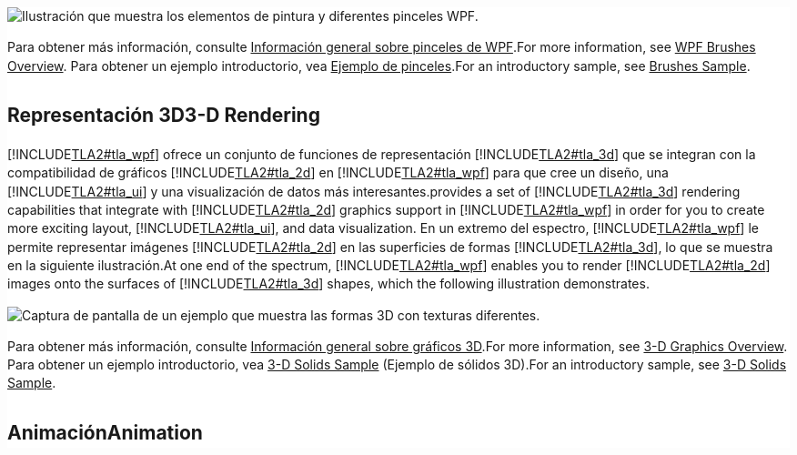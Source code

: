 ![Ilustración que muestra los elementos de pintura y diferentes pinceles WPF.](./media/index/brushes-paint-elements.png)

<span data-ttu-id="45544-152">Para obtener más información, consulte [Información general sobre pinceles de WPF](wpf-brushes-overview.md).</span><span class="sxs-lookup"><span data-stu-id="45544-152">For more information, see [WPF Brushes Overview](wpf-brushes-overview.md).</span></span> <span data-ttu-id="45544-153">Para obtener un ejemplo introductorio, vea [Ejemplo de pinceles](https://go.microsoft.com/fwlink/?LinkID=159973).</span><span class="sxs-lookup"><span data-stu-id="45544-153">For an introductory sample, see [Brushes Sample](https://go.microsoft.com/fwlink/?LinkID=159973).</span></span>

<a name="rendering"></a>

## <a name="3-d-rendering"></a><span data-ttu-id="45544-154">Representación 3D</span><span class="sxs-lookup"><span data-stu-id="45544-154">3-D Rendering</span></span>

[!INCLUDE[TLA2#tla_wpf](../../../../includes/tla2sharptla-wpf-md.md)] <span data-ttu-id="45544-155">ofrece un conjunto de funciones de representación [!INCLUDE[TLA2#tla_3d](../../../../includes/tla2sharptla-3d-md.md)] que se integran con la compatibilidad de gráficos [!INCLUDE[TLA2#tla_2d](../../../../includes/tla2sharptla-2d-md.md)] en [!INCLUDE[TLA2#tla_wpf](../../../../includes/tla2sharptla-wpf-md.md)] para que cree un diseño, una [!INCLUDE[TLA2#tla_ui](../../../../includes/tla2sharptla-ui-md.md)] y una visualización de datos más interesantes.</span><span class="sxs-lookup"><span data-stu-id="45544-155">provides a set of [!INCLUDE[TLA2#tla_3d](../../../../includes/tla2sharptla-3d-md.md)] rendering capabilities that integrate with [!INCLUDE[TLA2#tla_2d](../../../../includes/tla2sharptla-2d-md.md)] graphics support in [!INCLUDE[TLA2#tla_wpf](../../../../includes/tla2sharptla-wpf-md.md)] in order for you to create more exciting layout, [!INCLUDE[TLA2#tla_ui](../../../../includes/tla2sharptla-ui-md.md)], and data visualization.</span></span> <span data-ttu-id="45544-156">En un extremo del espectro, [!INCLUDE[TLA2#tla_wpf](../../../../includes/tla2sharptla-wpf-md.md)] le permite representar imágenes [!INCLUDE[TLA2#tla_2d](../../../../includes/tla2sharptla-2d-md.md)] en las superficies de formas [!INCLUDE[TLA2#tla_3d](../../../../includes/tla2sharptla-3d-md.md)], lo que se muestra en la siguiente ilustración.</span><span class="sxs-lookup"><span data-stu-id="45544-156">At one end of the spectrum, [!INCLUDE[TLA2#tla_wpf](../../../../includes/tla2sharptla-wpf-md.md)] enables you to render [!INCLUDE[TLA2#tla_2d](../../../../includes/tla2sharptla-2d-md.md)] images onto the surfaces of [!INCLUDE[TLA2#tla_3d](../../../../includes/tla2sharptla-3d-md.md)] shapes, which the following illustration demonstrates.</span></span>

![Captura de pantalla de un ejemplo que muestra las formas 3D con texturas diferentes.](./media/index/visual-three-dimensional-shape.png)

<span data-ttu-id="45544-158">Para obtener más información, consulte [Información general sobre gráficos 3D](3-d-graphics-overview.md).</span><span class="sxs-lookup"><span data-stu-id="45544-158">For more information, see [3-D Graphics Overview](3-d-graphics-overview.md).</span></span> <span data-ttu-id="45544-159">Para obtener un ejemplo introductorio, vea [3-D Solids Sample](https://go.microsoft.com/fwlink/?LinkID=159964) (Ejemplo de sólidos 3D).</span><span class="sxs-lookup"><span data-stu-id="45544-159">For an introductory sample, see [3-D Solids Sample](https://go.microsoft.com/fwlink/?LinkID=159964).</span></span>

<a name="animation"></a>

## <a name="animation"></a><span data-ttu-id="45544-160">Animación</span><span class="sxs-lookup"><span data-stu-id="45544-160">Animation</span></span>
